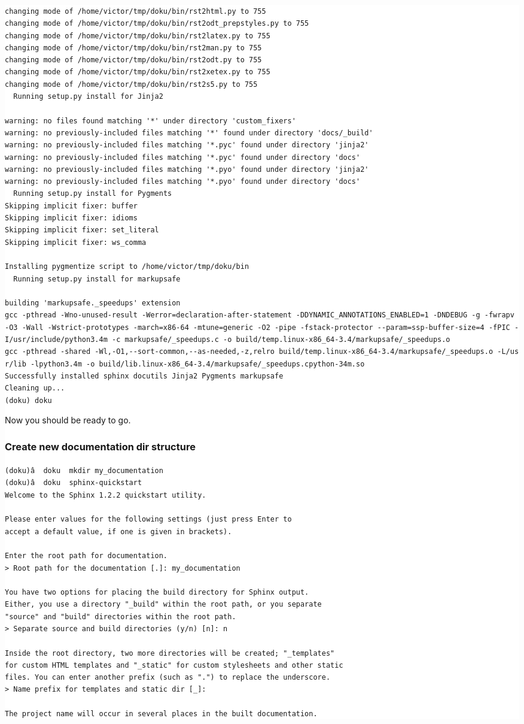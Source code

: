 ~~~ shell
changing mode of /home/victor/tmp/doku/bin/rst2html.py to 755
changing mode of /home/victor/tmp/doku/bin/rst2odt_prepstyles.py to 755
changing mode of /home/victor/tmp/doku/bin/rst2latex.py to 755
changing mode of /home/victor/tmp/doku/bin/rst2man.py to 755
changing mode of /home/victor/tmp/doku/bin/rst2odt.py to 755
changing mode of /home/victor/tmp/doku/bin/rst2xetex.py to 755
changing mode of /home/victor/tmp/doku/bin/rst2s5.py to 755
  Running setup.py install for Jinja2

warning: no files found matching '*' under directory 'custom_fixers'
warning: no previously-included files matching '*' found under directory 'docs/_build'
warning: no previously-included files matching '*.pyc' found under directory 'jinja2'
warning: no previously-included files matching '*.pyc' found under directory 'docs'
warning: no previously-included files matching '*.pyo' found under directory 'jinja2'
warning: no previously-included files matching '*.pyo' found under directory 'docs'
  Running setup.py install for Pygments
Skipping implicit fixer: buffer
Skipping implicit fixer: idioms
Skipping implicit fixer: set_literal
Skipping implicit fixer: ws_comma

Installing pygmentize script to /home/victor/tmp/doku/bin
  Running setup.py install for markupsafe

building 'markupsafe._speedups' extension
gcc -pthread -Wno-unused-result -Werror=declaration-after-statement -DDYNAMIC_ANNOTATIONS_ENABLED=1 -DNDEBUG -g -fwrapv -O3 -Wall -Wstrict-prototypes -march=x86-64 -mtune=generic -O2 -pipe -fstack-protector --param=ssp-buffer-size=4 -fPIC -I/usr/include/python3.4m -c markupsafe/_speedups.c -o build/temp.linux-x86_64-3.4/markupsafe/_speedups.o
gcc -pthread -shared -Wl,-O1,--sort-common,--as-needed,-z,relro build/temp.linux-x86_64-3.4/markupsafe/_speedups.o -L/usr/lib -lpython3.4m -o build/lib.linux-x86_64-3.4/markupsafe/_speedups.cpython-34m.so
Successfully installed sphinx docutils Jinja2 Pygments markupsafe
Cleaning up...
(doku) doku
~~~


Now you should be ready to go.

### Create new documentation dir structure

~~~ shell
(doku)â  doku  mkdir my_documentation
(doku)â  doku  sphinx-quickstart
Welcome to the Sphinx 1.2.2 quickstart utility.

Please enter values for the following settings (just press Enter to
accept a default value, if one is given in brackets).

Enter the root path for documentation.
> Root path for the documentation [.]: my_documentation

You have two options for placing the build directory for Sphinx output.
Either, you use a directory "_build" within the root path, or you separate
"source" and "build" directories within the root path.
> Separate source and build directories (y/n) [n]: n

Inside the root directory, two more directories will be created; "_templates"
for custom HTML templates and "_static" for custom stylesheets and other static
files. You can enter another prefix (such as ".") to replace the underscore.
> Name prefix for templates and static dir [_]:

The project name will occur in several places in the built documentation.
~~~

 [1]: https://readthedocs.org/
 [2]: http://sphinx-doc.org/tutorial.html
 [3]: http://sphinx-doc.org/latest/builders.html#sphinx.builders.latex.LaTeXBuilder
 [4]: http://sphinx-doc.org/latest/builders.html#sphinx.builders.html.SingleFileHTMLBuilder
 [5]: http://sphinx-doc.org/latest/builders.html#sphinx.builders.epub.EpubBuilder
 [6]: http://sphinx-doc.org/latest/builders.html
 [7]: http://www.virtualenv.org/en/latest/
 [8]: http://pedrokroger.net/using-sphinx-write-technical-books/
 [9]: https://code.google.com/p/rst2pdf/
 [10]: http://sphinx-doc.org/theming.html
 [11]: http://sphinx-doc.org/theming.html#creating-themes
 [12]: https://github.com/search?q=sphinx+theme&ref=cmdform
 [13]: https://github.com/AndreasHeger/sphinx-report
 [14]: http://bartaz.github.io/impress.js/#/bored
 [15]: https://github.com/bartaz/impress.js/
 [16]: http://sphinx-doc.org/ext/graphviz.html
 [17]: http://blockdiag.com/en/blockdiag/sphinxcontrib.html